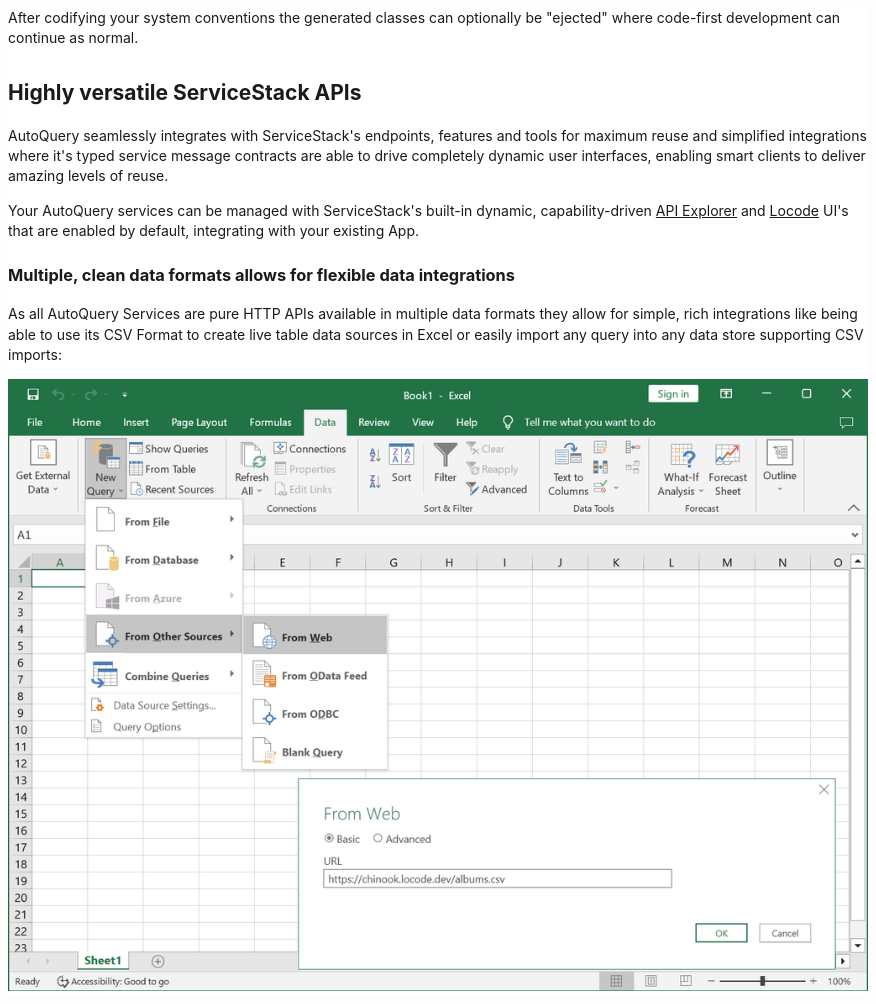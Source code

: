 After codifying your system conventions the generated classes can optionally be "ejected" where code-first development can continue as normal.

## Highly versatile ServiceStack APIs

AutoQuery seamlessly integrates with ServiceStack's endpoints, features and tools for maximum reuse and simplified integrations
where it's typed service message contracts are able to drive completely dynamic user interfaces, enabling smart clients to deliver amazing levels of reuse.

Your AutoQuery services can be managed with ServiceStack's built-in dynamic, capability-driven [API Explorer](/api-explorer) and [Locode](/locode/) UI's that are enabled by default, integrating with your existing App.

### Multiple, clean data formats allows for flexible data integrations

As all AutoQuery Services are pure HTTP APIs available in multiple data formats they allow for simple,
rich integrations like being able to use its CSV Format to create live table data sources in Excel or
easily import any query into any data store supporting CSV imports:

![Easy Excel Data Source Integration](/img/pages/autoquery/import-csv.png)
